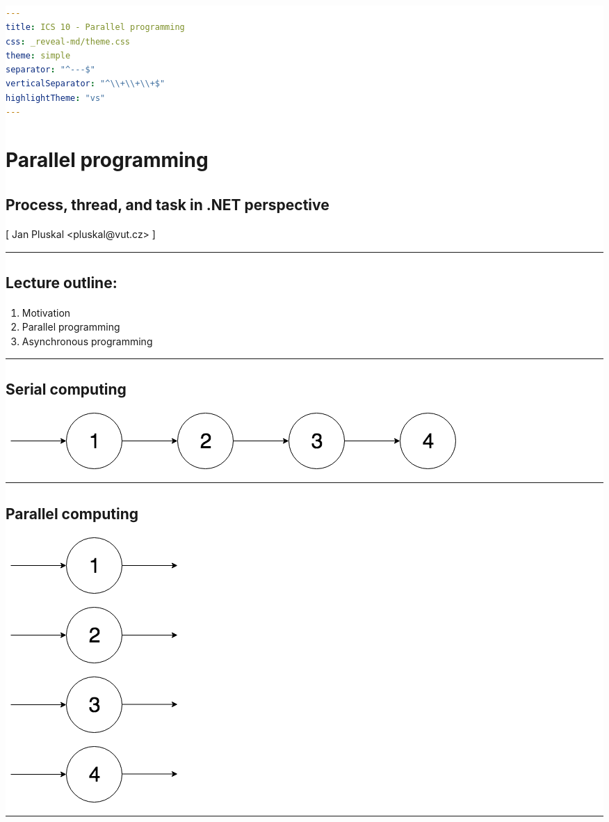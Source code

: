 ```yaml
---
title: ICS 10 - Parallel programming
css: _reveal-md/theme.css
theme: simple
separator: "^---$"
verticalSeparator: "^\\+\\+\\+$"
highlightTheme: "vs"
---
```


# Parallel programming
## Process, thread, and task in .NET perspective

<div class="right">[ Jan Pluskal &lt;pluskal@vut.cz&gt;  ]</div>

---

## Lecture outline:  
1. Motivation
2. Parallel programming
3. Asynchronous programming


---

## Serial computing

![Serial computing](assets/diagrams-SerialComputing.png)

---

## Parallel computing

![Parallel computing](assets/diagrams-ParallelComputing.png)

---